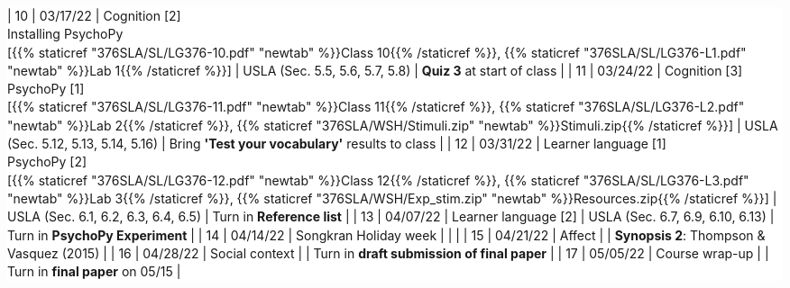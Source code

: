 |  10  | 03/17/22     | Cognition [2] <br>                                                                                                             Installing PsychoPy <br>                                                                                                       [{{% staticref "376SLA/SL/LG376-10.pdf" "newtab" %}}Class 10{{% /staticref %}}, {{% staticref                                  "376SLA/SL/LG376-L1.pdf" "newtab" %}}Lab 1{{% /staticref %}}]                                                                                                       | USLA (Sec. 5.5, 5.6, 5.7, 5.8)                                                                                                                   | **Quiz 3** at start of class         |
|  11  | 03/24/22     | Cognition [3] <br>                                                                                                             PsychoPy [1] <br>                                                                                                              [{{% staticref "376SLA/SL/LG376-11.pdf" "newtab" %}}Class 11{{% /staticref %}}, {{% staticref                                  "376SLA/SL/LG376-L2.pdf" "newtab" %}}Lab 2{{% /staticref %}}, {{% staticref "376SLA/WSH/Stimuli.zip"                            "newtab" %}}Stimuli.zip{{% /staticref %}}]                                                                                                                         | USLA (Sec. 5.12, 5.13, 5.14, 5.16)                                                                                                               | Bring **'Test your vocabulary'** results to                                                                                    class                                |
|  12  | 03/31/22     | Learner language [1] <br>                                                                                                      PsychoPy [2] <br>                                                                                                              [{{% staticref "376SLA/SL/LG376-12.pdf" "newtab" %}}Class 12{{% /staticref %}}, {{% staticref                                  "376SLA/SL/LG376-L3.pdf" "newtab" %}}Lab 3{{% /staticref %}}, {{% staticref "376SLA/WSH/Exp_stim.zip"                          "newtab" %}}Resources.zip{{% /staticref %}}]                                                                                                                        | USLA (Sec. 6.1, 6.2, 6.3, 6.4, 6.5)                                                                                                              | Turn in **Reference list**           |
|  13  | 04/07/22     | Learner language [2]                 | USLA (Sec. 6.7, 6.9, 6.10, 6.13)                                                                                                                 | Turn in **PsychoPy Experiment**      |
|  14  | 04/14/22     | Songkran Holiday week                |                   |                                      |
|  15  | 04/21/22     | Affect                               |             | **Synopsis 2**: Thompson & Vasquez (2015)  |
|  16  | 04/28/22     | Social context                       |             | Turn in **draft submission of final paper**                                                                                                                         |
|  17  | 05/05/22     | Course wrap-up                       |             | Turn in **final paper** on 05/15     |


